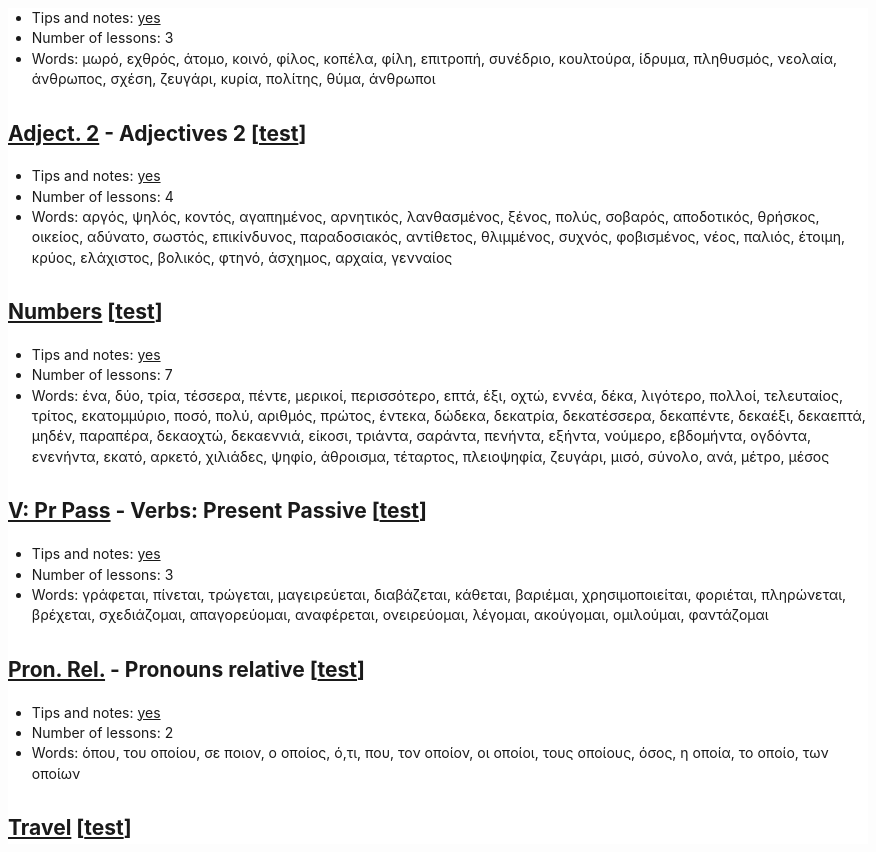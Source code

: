 * Tips and notes: [yes](https://www.duolingo.com/skill/el/People/tips-and-notes)
* Number of lessons: 3
* Words: μωρό, εχθρός, άτομο, κοινό, φίλος, κοπέλα, φίλη, επιτροπή, συνέδριο, κουλτούρα, ίδρυμα, πληθυσμός, νεολαία, άνθρωπος, σχέση, ζευγάρι, κυρία, πολίτης, θύμα, άνθρωποι


## [Adject. 2](https://www.duolingo.com/skill/el/Adjectives-2/practice) - Adjectives 2 \[[test](https://www.duolingo.com/skill/el/Adjectives-2/test)\]

* Tips and notes: [yes](https://www.duolingo.com/skill/el/Adjectives-2/tips-and-notes)
* Number of lessons: 4
* Words: αργός, ψηλός, κοντός, αγαπημένος, αρνητικός, λανθασμένος, ξένος, πολύς, σοβαρός, αποδοτικός, θρήσκος, οικείος, αδύνατο, σωστός, επικίνδυνος, παραδοσιακός, αντίθετος, θλιμμένος, συχνός, φοβισμένος, νέος, παλιός, έτοιμη, κρύος, ελάχιστος, βολικός, φτηνό, άσχημος, αρχαία, γενναίος


## [Numbers](https://www.duolingo.com/skill/el/Numbers/practice) \[[test](https://www.duolingo.com/skill/el/Numbers/test)\]

* Tips and notes: [yes](https://www.duolingo.com/skill/el/Numbers/tips-and-notes)
* Number of lessons: 7
* Words: ένα, δύο, τρία, τέσσερα, πέντε, μερικοί, περισσότερο, επτά, έξι, οχτώ, εννέα, δέκα, λιγότερο, πολλοί, τελευταίος, τρίτος, εκατομμύριο, ποσό, πολύ, αριθμός, πρώτος, έντεκα, δώδεκα, δεκατρία, δεκατέσσερα, δεκαπέντε, δεκαέξι, δεκαεπτά, μηδέν, παραπέρα, δεκαοχτώ, δεκαεννιά, είκοσι, τριάντα, σαράντα, πενήντα, εξήντα, νούμερο, εβδομήντα, ογδόντα, ενενήντα, εκατό, αρκετό, χιλιάδες, ψηφίο, άθροισμα, τέταρτος, πλειοψηφία, ζευγάρι, μισό, σύνολο, ανά, μέτρο, μέσος


## [V: Pr Pass](https://www.duolingo.com/skill/el/Verbs:-Present-Passive/practice) - Verbs: Present Passive \[[test](https://www.duolingo.com/skill/el/Verbs:-Present-Passive/test)\]

* Tips and notes: [yes](https://www.duolingo.com/skill/el/Verbs:-Present-Passive/tips-and-notes)
* Number of lessons: 3
* Words: γράφεται, πίνεται, τρώγεται, μαγειρεύεται, διαβάζεται, κάθεται, βαριέμαι, χρησιμοποιείται, φοριέται, πληρώνεται, βρέχεται, σχεδιάζομαι, απαγορεύομαι, αναφέρεται, ονειρεύομαι, λέγομαι, ακούγομαι, ομιλούμαι, φαντάζομαι


## [Pron. Rel.](https://www.duolingo.com/skill/el/Pronouns-relative/practice) - Pronouns relative \[[test](https://www.duolingo.com/skill/el/Pronouns-relative/test)\]

* Tips and notes: [yes](https://www.duolingo.com/skill/el/Pronouns-relative/tips-and-notes)
* Number of lessons: 2
* Words: όπου, του οποίου, σε ποιον, ο οποίος, ό,τι, που, τον οποίον, οι οποίοι, τους οποίους, όσος, η οποία, το οποίο, των οποίων


## [Travel](https://www.duolingo.com/skill/el/Travel/practice) \[[test](https://www.duolingo.com/skill/el/Travel/test)\]

